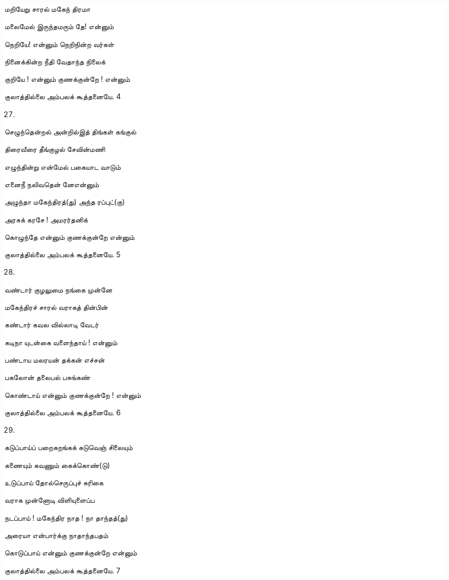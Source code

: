 மறியேறு சாரல் மகேந் திரமா  

மலைமேல் இருந்தமரும் தே! என்னும்  

நெறியே! என்னும் நெறிநின்ற வர்கள்  

நினைக்கின்ற நீதி வேதாந்த நிலைக்  

குறியே ! என்னும் குணக்குன்றே ! என்னும்  

குலாத்தில்லை அம்பலக் கூத்தனையே. 4  

27.  

செழுந்தென்றல் அன்றில்இத் திங்கள் கங்குல்  

திரைவீரை தீங்குழல் சேவின்மணி  

எழுந்தின்று என்மேல் பகையாட வாடும்  

எனைநீ நலிவதென் னேஎன்னும்  

அழுந்தா மகேந்திரத்(து) அந்த ரப்புட்(கு)  

அரசுக் கரசே ! அமரர்தனிக்  

கொழுந்தே என்னும் குணக்குன்றே என்னும்  

குலாத்தில்லை அம்பலக் கூத்தனையே. 5  

28.  

வண்டார் குழலுமை நங்கை முன்னே  

மகேந்திரச் சாரல் வராகத் தின்பின்  

கண்டார் கவல வில்லாடி வேடர்  

கடிநா யுடன்கை வளைந்தாய் ! என்னும்  

பண்டாய மலரயன் தக்கன் எச்சன்  

பகலோன் தலைபல் பசுங்கண்  

கொண்டாய் என்னும் குணக்குன்றே ! என்னும்  

குலாத்தில்லை அம்பலக் கூத்தனையே. 6  

29.  

கடுப்பாய்ப் பறைகறங்கக் கடுவெஞ் சிலையும்  

கணையும் கவணும் கைக்கொண்(டு)  

உடுப்பாய் தோல்செருப்புச் சுரிகை  

வராக முன்னோடி விளியுளைப்ப  

நடப்பாய் ! மகேந்திர நாத ! நா தாந்தத்(து)  

அரையா என்பார்க்கு நாதாந்தபதம்  

கொடுப்பாய் என்னும் குணக்குன்றே என்னும்  

குலாத்தில்லை அம்பலக் கூத்தனையே. 7  
